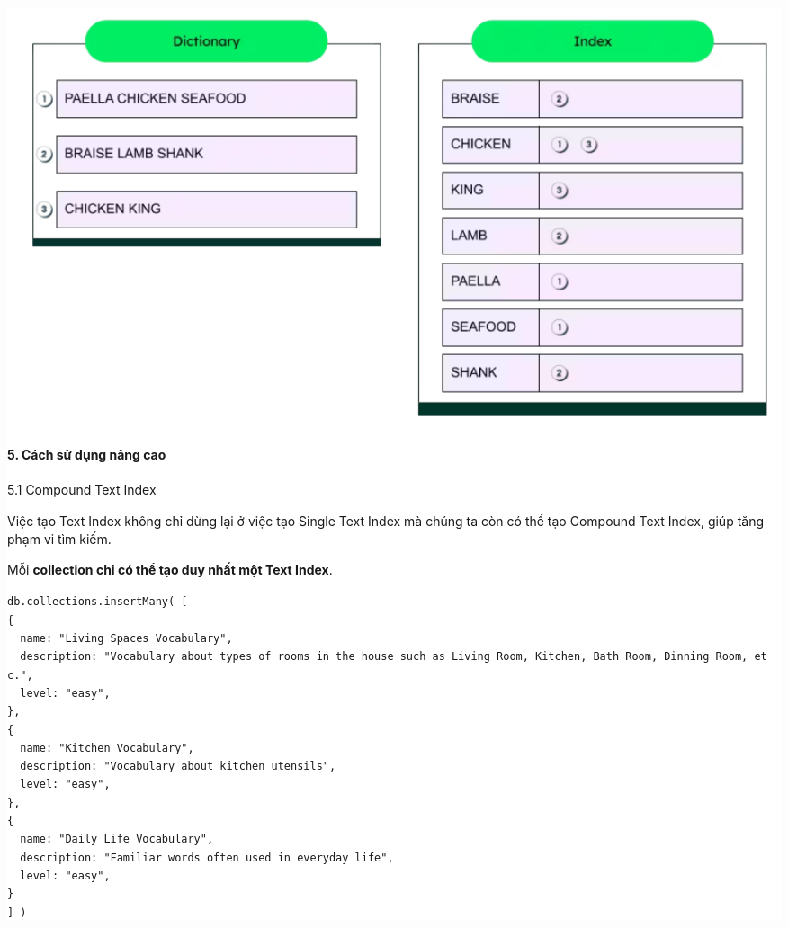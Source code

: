 ![docker](../assets/mongoDB-10.png)

#### 5. Cách sử dụng nâng cao

5.1 Compound Text Index

Việc tạo Text Index không chỉ dừng lại ở việc tạo Single Text Index mà chúng ta còn có thể tạo Compound Text Index, giúp tăng phạm vi tìm kiếm.

Mỗi **collection chỉ có thể tạo duy nhất một Text Index**.

```shell
db.collections.insertMany( [
{
  name: "Living Spaces Vocabulary",
  description: "Vocabulary about types of rooms in the house such as Living Room, Kitchen, Bath Room, Dinning Room, etc.",
  level: "easy",
},
{
  name: "Kitchen Vocabulary",
  description: "Vocabulary about kitchen utensils",
  level: "easy",
},
{
  name: "Daily Life Vocabulary",
  description: "Familiar words often used in everyday life",
  level: "easy",
}
] )
```
